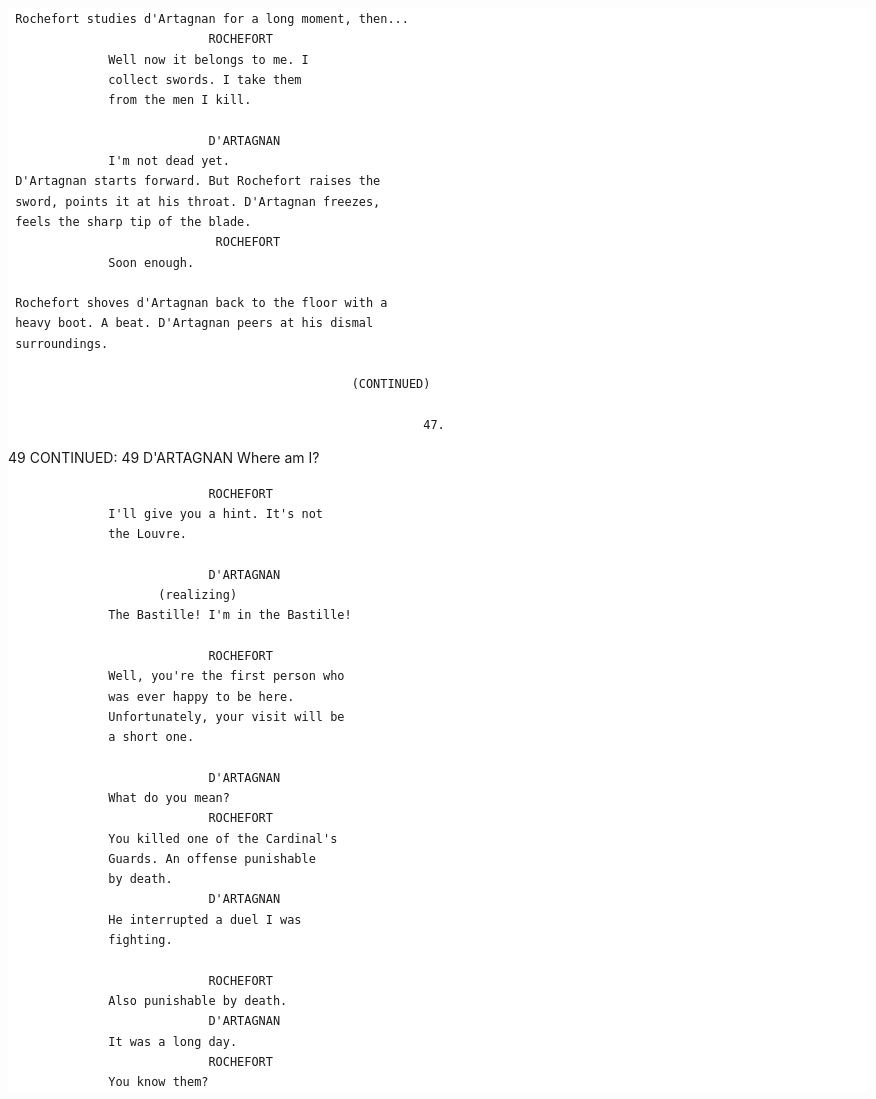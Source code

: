      Rochefort studies d'Artagnan for a long moment, then...
                                ROCHEFORT
                  Well now it belongs to me. I
                  collect swords. I take them
                  from the men I kill.

                                D'ARTAGNAN
                  I'm not dead yet.
     D'Artagnan starts forward. But Rochefort raises the
     sword, points it at his throat. D'Artagnan freezes,
     feels the sharp tip of the blade.
                                 ROCHEFORT
                  Soon enough.

     Rochefort shoves d'Artagnan back to the floor with a
     heavy boot. A beat. D'Artagnan peers at his dismal
     surroundings.

                                                    (CONTINUED)

                                                              47.

49   CONTINUED:                                                     49
                                D'ARTAGNAN
                  Where am I?

                                ROCHEFORT
                  I'll give you a hint. It's not
                  the Louvre.

                                D'ARTAGNAN
                         (realizing)
                  The Bastille! I'm in the Bastille!

                                ROCHEFORT
                  Well, you're the first person who
                  was ever happy to be here.
                  Unfortunately, your visit will be
                  a short one.

                                D'ARTAGNAN
                  What do you mean?
                                ROCHEFORT
                  You killed one of the Cardinal's
                  Guards. An offense punishable
                  by death.
                                D'ARTAGNAN
                  He interrupted a duel I was
                  fighting.

                                ROCHEFORT
                  Also punishable by death.
                                D'ARTAGNAN
                  It was a long day.
                                ROCHEFORT
                  You know them?
